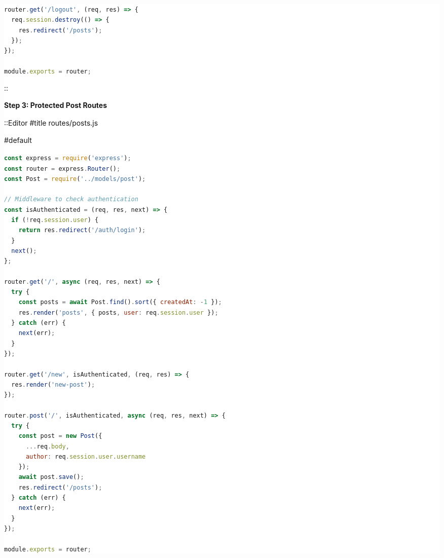 ```javascript
router.get('/logout', (req, res) => {
  req.session.destroy(() => {
    res.redirect('/posts');
  });
});

module.exports = router;
```

::

**Step 3: Protected Post Routes**

::Editor
#title
routes/posts.js

#default

```javascript
const express = require('express');
const router = express.Router();
const Post = require('../models/post');

// Middleware to check authentication
const isAuthenticated = (req, res, next) => {
  if (!req.session.user) {
    return res.redirect('/auth/login');
  }
  next();
};

router.get('/', async (req, res, next) => {
  try {
    const posts = await Post.find().sort({ createdAt: -1 });
    res.render('posts', { posts, user: req.session.user });
  } catch (err) {
    next(err);
  }
});

router.get('/new', isAuthenticated, (req, res) => {
  res.render('new-post');
});

router.post('/', isAuthenticated, async (req, res, next) => {
  try {
    const post = new Post({
      ...req.body,
      author: req.session.user.username
    });
    await post.save();
    res.redirect('/posts');
  } catch (err) {
    next(err);
  }
});

module.exports = router;
```
